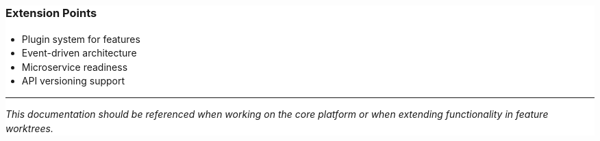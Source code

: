 ### Extension Points
- Plugin system for features
- Event-driven architecture
- Microservice readiness
- API versioning support

---

*This documentation should be referenced when working on the core platform or when extending functionality in feature worktrees.*
